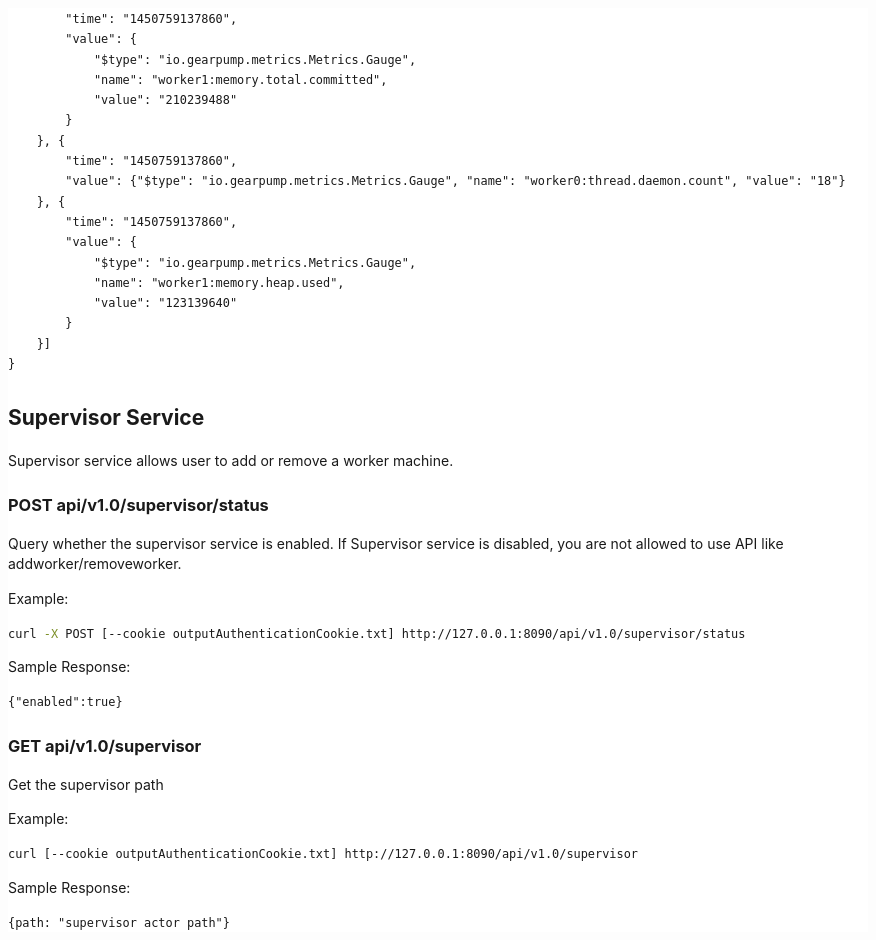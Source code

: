 ```
        "time": "1450759137860",
        "value": {
            "$type": "io.gearpump.metrics.Metrics.Gauge",
            "name": "worker1:memory.total.committed",
            "value": "210239488"
        }
    }, {
        "time": "1450759137860",
        "value": {"$type": "io.gearpump.metrics.Metrics.Gauge", "name": "worker0:thread.daemon.count", "value": "18"}
    }, {
        "time": "1450759137860",
        "value": {
            "$type": "io.gearpump.metrics.Metrics.Gauge",
            "name": "worker1:memory.heap.used",
            "value": "123139640"
        }
    }]
}
```

## Supervisor Service

Supervisor service allows user to add or remove a worker machine.

### POST api/v1.0/supervisor/status
Query whether the supervisor service is enabled. If Supervisor service is disabled, you are not allowed to use API like addworker/removeworker.

Example:

```bash
curl -X POST [--cookie outputAuthenticationCookie.txt] http://127.0.0.1:8090/api/v1.0/supervisor/status
```

Sample Response:

```
{"enabled":true}
```

### GET api/v1.0/supervisor
Get the supervisor path

Example:

```bash
curl [--cookie outputAuthenticationCookie.txt] http://127.0.0.1:8090/api/v1.0/supervisor
```

Sample Response:

```
{path: "supervisor actor path"}
```
